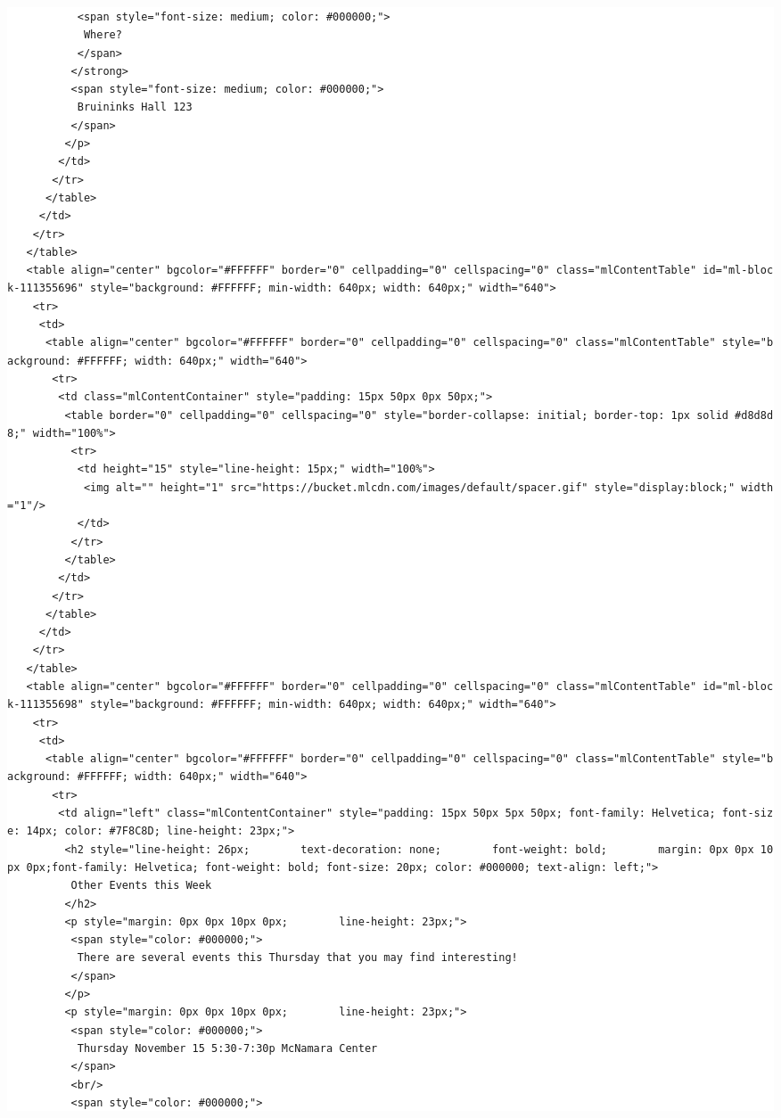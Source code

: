                <span style="font-size: medium; color: #000000;">
                Where?
               </span>
              </strong>
              <span style="font-size: medium; color: #000000;">
               Bruininks Hall 123
              </span>
             </p>
            </td>
           </tr>
          </table>
         </td>
        </tr>
       </table>
       <table align="center" bgcolor="#FFFFFF" border="0" cellpadding="0" cellspacing="0" class="mlContentTable" id="ml-block-111355696" style="background: #FFFFFF; min-width: 640px; width: 640px;" width="640">
        <tr>
         <td>
          <table align="center" bgcolor="#FFFFFF" border="0" cellpadding="0" cellspacing="0" class="mlContentTable" style="background: #FFFFFF; width: 640px;" width="640">
           <tr>
            <td class="mlContentContainer" style="padding: 15px 50px 0px 50px;">
             <table border="0" cellpadding="0" cellspacing="0" style="border-collapse: initial; border-top: 1px solid #d8d8d8;" width="100%">
              <tr>
               <td height="15" style="line-height: 15px;" width="100%">
                <img alt="" height="1" src="https://bucket.mlcdn.com/images/default/spacer.gif" style="display:block;" width="1"/>
               </td>
              </tr>
             </table>
            </td>
           </tr>
          </table>
         </td>
        </tr>
       </table>
       <table align="center" bgcolor="#FFFFFF" border="0" cellpadding="0" cellspacing="0" class="mlContentTable" id="ml-block-111355698" style="background: #FFFFFF; min-width: 640px; width: 640px;" width="640">
        <tr>
         <td>
          <table align="center" bgcolor="#FFFFFF" border="0" cellpadding="0" cellspacing="0" class="mlContentTable" style="background: #FFFFFF; width: 640px;" width="640">
           <tr>
            <td align="left" class="mlContentContainer" style="padding: 15px 50px 5px 50px; font-family: Helvetica; font-size: 14px; color: #7F8C8D; line-height: 23px;">
             <h2 style="line-height: 26px;        text-decoration: none;        font-weight: bold;        margin: 0px 0px 10px 0px;font-family: Helvetica; font-weight: bold; font-size: 20px; color: #000000; text-align: left;">
              Other Events this Week
             </h2>
             <p style="margin: 0px 0px 10px 0px;        line-height: 23px;">
              <span style="color: #000000;">
               There are several events this Thursday that you may find interesting!
              </span>
             </p>
             <p style="margin: 0px 0px 10px 0px;        line-height: 23px;">
              <span style="color: #000000;">
               Thursday November 15 5:30-7:30p McNamara Center
              </span>
              <br/>
              <span style="color: #000000;">